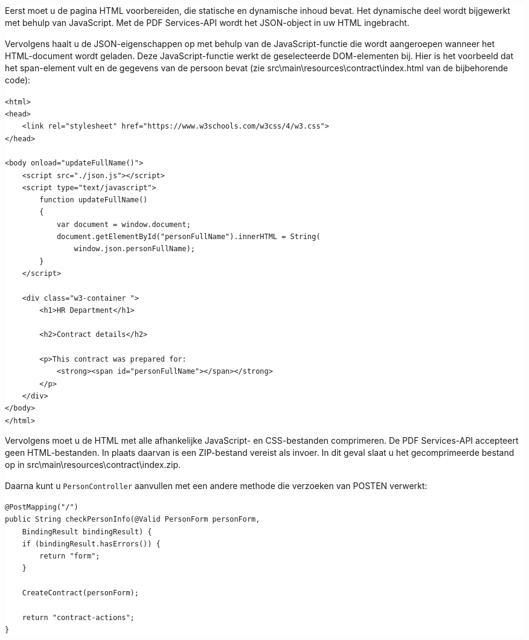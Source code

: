 Eerst moet u de pagina HTML voorbereiden, die statische en dynamische inhoud bevat. Het dynamische deel wordt bijgewerkt met behulp van JavaScript. Met de PDF Services-API wordt het JSON-object in uw HTML ingebracht.

Vervolgens haalt u de JSON-eigenschappen op met behulp van de JavaScript-functie die wordt aangeroepen wanneer het HTML-document wordt geladen. Deze JavaScript-functie werkt de geselecteerde DOM-elementen bij. Hier is het voorbeeld dat het span-element vult en de gegevens van de persoon bevat (zie src\\main\\resources\\contract\\index.html van de bijbehorende code):

```
<html>
<head>
    <link rel="stylesheet" href="https://www.w3schools.com/w3css/4/w3.css">
</head>
 
<body onload="updateFullName()">
    <script src="./json.js"></script>
    <script type="text/javascript">
        function updateFullName()
        {
            var document = window.document;
            document.getElementById("personFullName").innerHTML = String(
                window.json.personFullName);
        }
    </script>
 
    <div class="w3-container ">
        <h1>HR Department</h1>
 
        <h2>Contract details</h2>
 
        <p>This contract was prepared for:
            <strong><span id="personFullName"></span></strong>
        </p>
    </div>
</body>
</html>
```

Vervolgens moet u de HTML met alle afhankelijke JavaScript- en CSS-bestanden comprimeren. De PDF Services-API accepteert geen HTML-bestanden. In plaats daarvan is een ZIP-bestand vereist als invoer. In dit geval slaat u het gecomprimeerde bestand op in src\\main\\resources\\contract\\index.zip.

Daarna kunt u `PersonController` aanvullen met een andere methode die verzoeken van POSTEN verwerkt:

```
@PostMapping("/")
public String checkPersonInfo(@Valid PersonForm personForm,
    BindingResult bindingResult) {
    if (bindingResult.hasErrors()) {
        return "form";
    }
 
    CreateContract(personForm);
 
    return "contract-actions";
}
```
